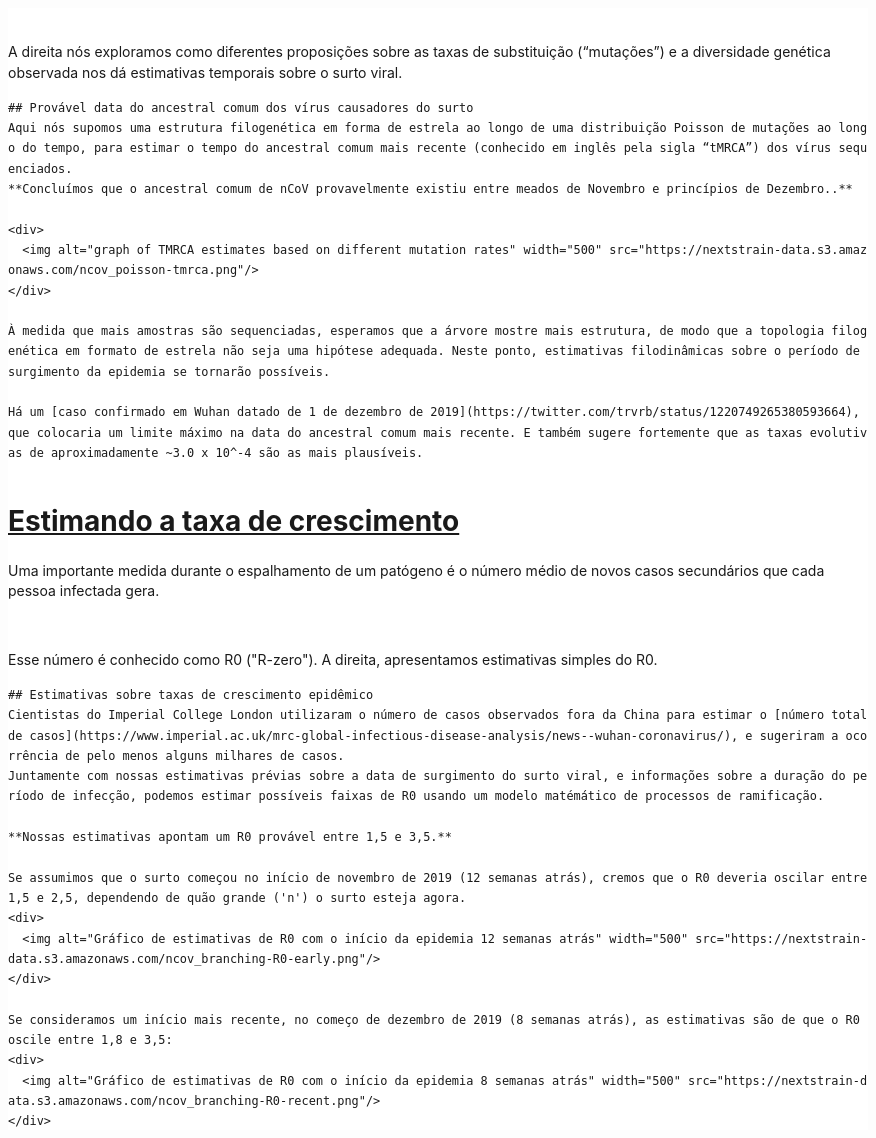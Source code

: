<br>

A direita nós exploramos como diferentes proposições sobre as taxas de substituição (“mutações”) e a diversidade genética observada nos dá estimativas temporais sobre o surto viral.

```auspiceMainDisplayMarkdown
## Provável data do ancestral comum dos vírus causadores do surto
Aqui nós supomos uma estrutura filogenética em forma de estrela ao longo de uma distribuição Poisson de mutações ao longo do tempo, para estimar o tempo do ancestral comum mais recente (conhecido em inglês pela sigla “tMRCA”) dos vírus sequenciados.
**Concluímos que o ancestral comum de nCoV provavelmente existiu entre meados de Novembro e princípios de Dezembro..**

<div>
  <img alt="graph of TMRCA estimates based on different mutation rates" width="500" src="https://nextstrain-data.s3.amazonaws.com/ncov_poisson-tmrca.png"/>
</div>

À medida que mais amostras são sequenciadas, esperamos que a árvore mostre mais estrutura, de modo que a topologia filogenética em formato de estrela não seja uma hipótese adequada. Neste ponto, estimativas filodinâmicas sobre o período de surgimento da epidemia se tornarão possíveis.

Há um [caso confirmado em Wuhan datado de 1 de dezembro de 2019](https://twitter.com/trvrb/status/1220749265380593664), que colocaria um limite máximo na data do ancestral comum mais recente. E também sugere fortemente que as taxas evolutivas de aproximadamente ~3.0 x 10^-4 são as mais plausíveis.

```

# [Estimando a taxa de crescimento](https://nextstrain.org/ncov/2020-01-25?d=tree)

Uma importante medida durante o espalhamento de um patógeno é o número médio de novos casos secundários que cada pessoa infectada gera.


<br>

Esse número é conhecido como R0 ("R-zero").
A direita, apresentamos estimativas simples do R0.

```auspiceMainDisplayMarkdown
## Estimativas sobre taxas de crescimento epidêmico
Cientistas do Imperial College London utilizaram o número de casos observados fora da China para estimar o [número total de casos](https://www.imperial.ac.uk/mrc-global-infectious-disease-analysis/news--wuhan-coronavirus/), e sugeriram a ocorrência de pelo menos alguns milhares de casos.
Juntamente com nossas estimativas prévias sobre a data de surgimento do surto viral, e informações sobre a duração do período de infecção, podemos estimar possíveis faixas de R0 usando um modelo matémático de processos de ramificação.

**Nossas estimativas apontam um R0 provável entre 1,5 e 3,5.**

Se assumimos que o surto começou no início de novembro de 2019 (12 semanas atrás), cremos que o R0 deveria oscilar entre 1,5 e 2,5, dependendo de quão grande ('n') o surto esteja agora.
<div>
  <img alt="Gráfico de estimativas de R0 com o início da epidemia 12 semanas atrás" width="500" src="https://nextstrain-data.s3.amazonaws.com/ncov_branching-R0-early.png"/>
</div>

Se consideramos um início mais recente, no começo de dezembro de 2019 (8 semanas atrás), as estimativas são de que o R0 oscile entre 1,8 e 3,5:
<div>
  <img alt="Gráfico de estimativas de R0 com o início da epidemia 8 semanas atrás" width="500" src="https://nextstrain-data.s3.amazonaws.com/ncov_branching-R0-recent.png"/>
</div>
```
